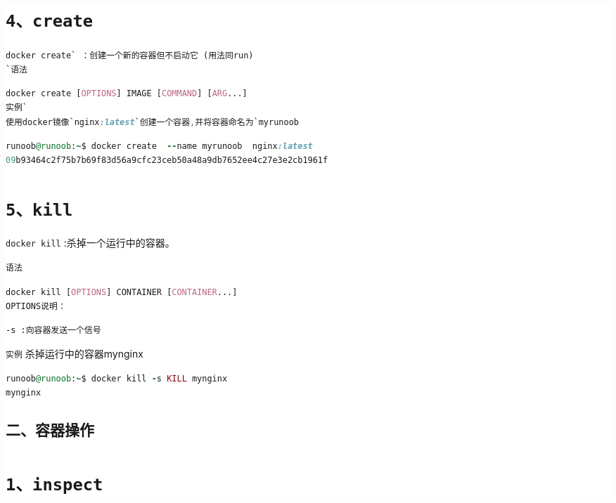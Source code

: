 # `4、create`

```
docker create` ：创建一个新的容器但不启动它 (用法同run)
`语法
```



```css
docker create [OPTIONS] IMAGE [COMMAND] [ARG...]
实例`
使用docker镜像`nginx:latest`创建一个容器,并将容器命名为`myrunoob
```



```ruby
runoob@runoob:~$ docker create  --name myrunoob  nginx:latest      
09b93464c2f75b7b69f83d56a9cfc23ceb50a48a9db7652ee4c27e3e2cb1961f
```

# `5、kill`

`docker kill` :杀掉一个运行中的容器。

```
语法
```



```css
docker kill [OPTIONS] CONTAINER [CONTAINER...]
OPTIONS说明：
```



```undefined
-s :向容器发送一个信号
```

`实例`
杀掉运行中的容器mynginx



```ruby
runoob@runoob:~$ docker kill -s KILL mynginx
mynginx
```

## 二、容器操作

# `1、inspect`


